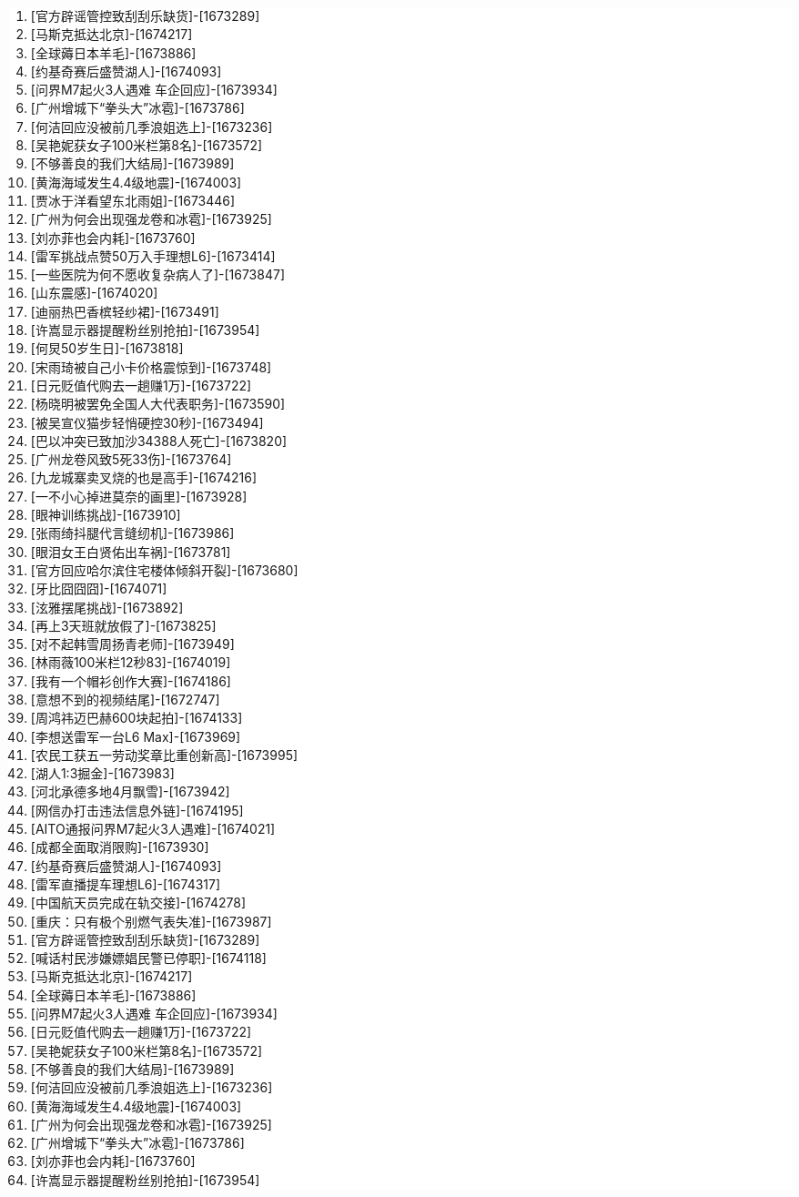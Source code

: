 1. [官方辟谣管控致刮刮乐缺货]-[1673289]
1. [马斯克抵达北京]-[1674217]
1. [全球薅日本羊毛]-[1673886]
1. [约基奇赛后盛赞湖人]-[1674093]
1. [问界M7起火3人遇难 车企回应]-[1673934]
1. [广州增城下“拳头大”冰雹]-[1673786]
1. [何洁回应没被前几季浪姐选上]-[1673236]
1. [吴艳妮获女子100米栏第8名]-[1673572]
1. [不够善良的我们大结局]-[1673989]
1. [黄海海域发生4.4级地震]-[1674003]
1. [贾冰于洋看望东北雨姐]-[1673446]
1. [广州为何会出现强龙卷和冰雹]-[1673925]
1. [刘亦菲也会内耗]-[1673760]
1. [雷军挑战点赞50万入手理想L6]-[1673414]
1. [一些医院为何不愿收复杂病人了]-[1673847]
1. [山东震感]-[1674020]
1. [迪丽热巴香槟轻纱裙]-[1673491]
1. [许嵩显示器提醒粉丝别抢拍]-[1673954]
1. [何炅50岁生日]-[1673818]
1. [宋雨琦被自己小卡价格震惊到]-[1673748]
1. [日元贬值代购去一趟赚1万]-[1673722]
1. [杨晓明被罢免全国人大代表职务]-[1673590]
1. [被吴宣仪猫步轻悄硬控30秒]-[1673494]
1. [巴以冲突已致加沙34388人死亡]-[1673820]
1. [广州龙卷风致5死33伤]-[1673764]
1. [九龙城寨卖叉烧的也是高手]-[1674216]
1. [一不小心掉进莫奈的画里]-[1673928]
1. [眼神训练挑战]-[1673910]
1. [张雨绮抖腿代言缝纫机]-[1673986]
1. [眼泪女王白贤佑出车祸]-[1673781]
1. [官方回应哈尔滨住宅楼体倾斜开裂]-[1673680]
1. [牙比囧囧囧]-[1674071]
1. [泫雅摆尾挑战]-[1673892]
1. [再上3天班就放假了]-[1673825]
1. [对不起韩雪周扬青老师]-[1673949]
1. [林雨薇100米栏12秒83]-[1674019]
1. [我有一个帽衫创作大赛]-[1674186]
1. [意想不到的视频结尾]-[1672747]
1. [周鸿祎迈巴赫600块起拍]-[1674133]
1. [李想送雷军一台L6 Max]-[1673969]
1. [农民工获五一劳动奖章比重创新高]-[1673995]
1. [湖人1:3掘金]-[1673983]
1. [河北承德多地4月飘雪]-[1673942]
1. [网信办打击违法信息外链]-[1674195]
1. [AITO通报问界M7起火3人遇难]-[1674021]
1. [成都全面取消限购]-[1673930]
1. [约基奇赛后盛赞湖人]-[1674093]
1. [雷军直播提车理想L6]-[1674317]
1. [中国航天员完成在轨交接]-[1674278]
1. [重庆：只有极个别燃气表失准]-[1673987]
1. [官方辟谣管控致刮刮乐缺货]-[1673289]
1. [喊话村民涉嫌嫖娼民警已停职]-[1674118]
1. [马斯克抵达北京]-[1674217]
1. [全球薅日本羊毛]-[1673886]
1. [问界M7起火3人遇难 车企回应]-[1673934]
1. [日元贬值代购去一趟赚1万]-[1673722]
1. [吴艳妮获女子100米栏第8名]-[1673572]
1. [不够善良的我们大结局]-[1673989]
1. [何洁回应没被前几季浪姐选上]-[1673236]
1. [黄海海域发生4.4级地震]-[1674003]
1. [广州为何会出现强龙卷和冰雹]-[1673925]
1. [广州增城下“拳头大”冰雹]-[1673786]
1. [刘亦菲也会内耗]-[1673760]
1. [许嵩显示器提醒粉丝别抢拍]-[1673954]